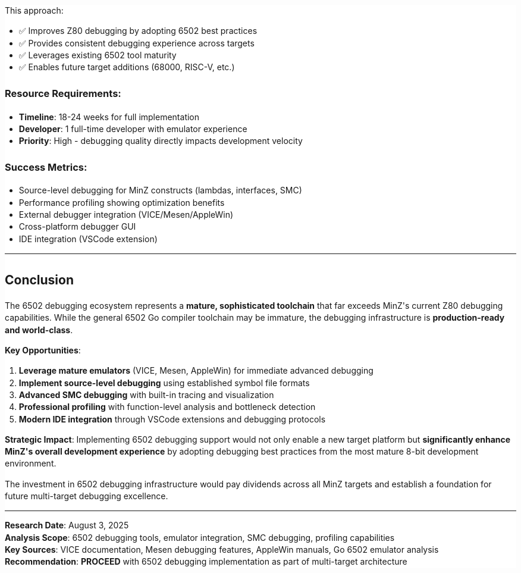 This approach:
- ✅ Improves Z80 debugging by adopting 6502 best practices
- ✅ Provides consistent debugging experience across targets
- ✅ Leverages existing 6502 tool maturity
- ✅ Enables future target additions (68000, RISC-V, etc.)

### **Resource Requirements**:
- **Timeline**: 18-24 weeks for full implementation
- **Developer**: 1 full-time developer with emulator experience
- **Priority**: High - debugging quality directly impacts development velocity

### **Success Metrics**:
- Source-level debugging for MinZ constructs (lambdas, interfaces, SMC)
- Performance profiling showing optimization benefits
- External debugger integration (VICE/Mesen/AppleWin)
- Cross-platform debugger GUI
- IDE integration (VSCode extension)

---

## Conclusion

The 6502 debugging ecosystem represents a **mature, sophisticated toolchain** that far exceeds MinZ's current Z80 debugging capabilities. While the general 6502 Go compiler toolchain may be immature, the debugging infrastructure is **production-ready and world-class**.

**Key Opportunities**:
1. **Leverage mature emulators** (VICE, Mesen, AppleWin) for immediate advanced debugging
2. **Implement source-level debugging** using established symbol file formats
3. **Advanced SMC debugging** with built-in tracing and visualization
4. **Professional profiling** with function-level analysis and bottleneck detection
5. **Modern IDE integration** through VSCode extensions and debugging protocols

**Strategic Impact**: Implementing 6502 debugging support would not only enable a new target platform but **significantly enhance MinZ's overall development experience** by adopting debugging best practices from the most mature 8-bit development environment.

The investment in 6502 debugging infrastructure would pay dividends across all MinZ targets and establish a foundation for future multi-target debugging excellence.

---

**Research Date**: August 3, 2025  
**Analysis Scope**: 6502 debugging tools, emulator integration, SMC debugging, profiling capabilities  
**Key Sources**: VICE documentation, Mesen debugging features, AppleWin manuals, Go 6502 emulator analysis  
**Recommendation**: **PROCEED** with 6502 debugging implementation as part of multi-target architecture  